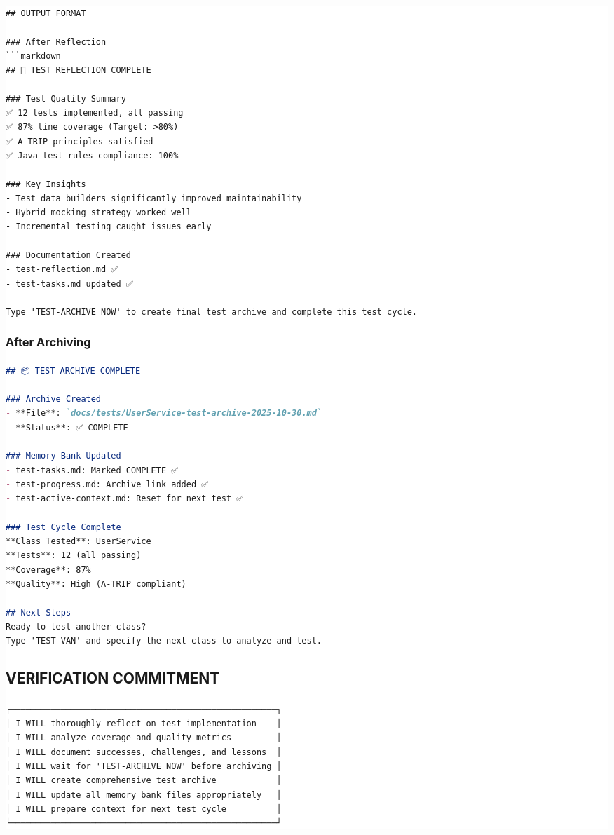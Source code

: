 ```
## OUTPUT FORMAT

### After Reflection
```markdown
## 🤔 TEST REFLECTION COMPLETE

### Test Quality Summary
✅ 12 tests implemented, all passing
✅ 87% line coverage (Target: >80%)
✅ A-TRIP principles satisfied
✅ Java test rules compliance: 100%

### Key Insights
- Test data builders significantly improved maintainability
- Hybrid mocking strategy worked well
- Incremental testing caught issues early

### Documentation Created
- test-reflection.md ✅
- test-tasks.md updated ✅

Type 'TEST-ARCHIVE NOW' to create final test archive and complete this test cycle.
```

### After Archiving
```markdown
## 📦 TEST ARCHIVE COMPLETE

### Archive Created
- **File**: `docs/tests/UserService-test-archive-2025-10-30.md`
- **Status**: ✅ COMPLETE

### Memory Bank Updated
- test-tasks.md: Marked COMPLETE ✅
- test-progress.md: Archive link added ✅
- test-active-context.md: Reset for next test ✅

### Test Cycle Complete
**Class Tested**: UserService
**Tests**: 12 (all passing)
**Coverage**: 87%
**Quality**: High (A-TRIP compliant)

## Next Steps
Ready to test another class?
Type 'TEST-VAN' and specify the next class to analyze and test.
```

## VERIFICATION COMMITMENT

```
┌─────────────────────────────────────────────────────┐
│ I WILL thoroughly reflect on test implementation    │
│ I WILL analyze coverage and quality metrics         │
│ I WILL document successes, challenges, and lessons  │
│ I WILL wait for 'TEST-ARCHIVE NOW' before archiving │
│ I WILL create comprehensive test archive            │
│ I WILL update all memory bank files appropriately   │
│ I WILL prepare context for next test cycle          │
└─────────────────────────────────────────────────────┘
```
